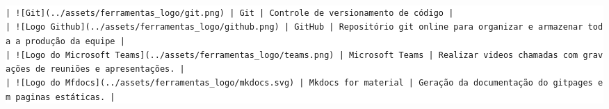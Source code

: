     | ![Git](../assets/ferramentas_logo/git.png) | Git | Controle de versionamento de código |
    | ![Logo Github](../assets/ferramentas_logo/github.png) | GitHub | Repositório git online para organizar e armazenar toda a produção da equipe |
    | ![Logo do Microsoft Teams](../assets/ferramentas_logo/teams.png) | Microsoft Teams | Realizar videos chamadas com gravações de reuniões e apresentações. |
    | ![Logo do Mfdocs](../assets/ferramentas_logo/mkdocs.svg) | Mkdocs for material | Geração da documentação do gitpages em paginas estáticas. |